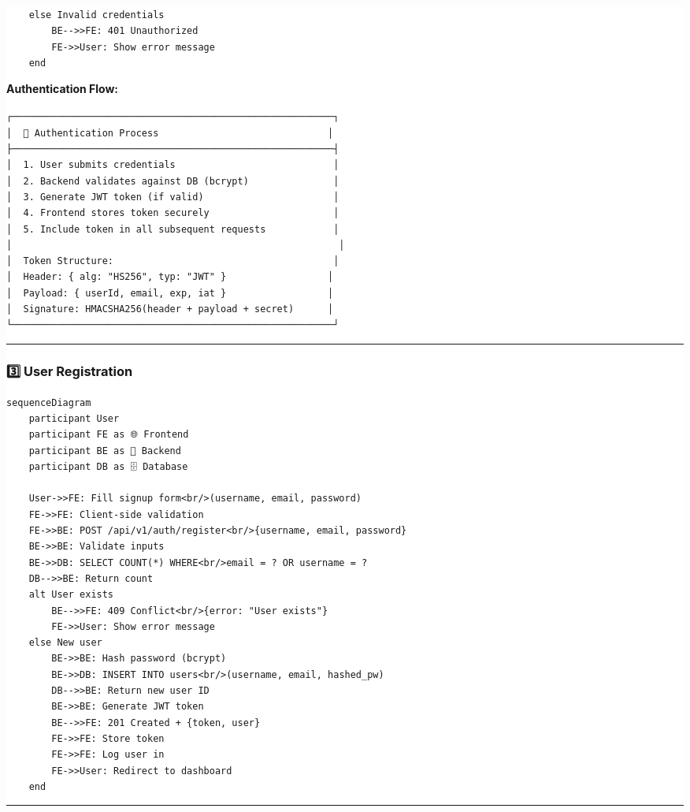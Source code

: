 ```mermaid
    else Invalid credentials
        BE-->>FE: 401 Unauthorized
        FE->>User: Show error message
    end
```

**Authentication Flow:**

```
┌─────────────────────────────────────────────────────────┐
│  🔐 Authentication Process                              │
├─────────────────────────────────────────────────────────┤
│  1. User submits credentials                            │
│  2. Backend validates against DB (bcrypt)               │
│  3. Generate JWT token (if valid)                       │
│  4. Frontend stores token securely                      │
│  5. Include token in all subsequent requests            │
│                                                          │
│  Token Structure:                                       │
│  Header: { alg: "HS256", typ: "JWT" }                  │
│  Payload: { userId, email, exp, iat }                  │
│  Signature: HMACSHA256(header + payload + secret)      │
└─────────────────────────────────────────────────────────┘
```

---

### 3️⃣ User Registration

```mermaid
sequenceDiagram
    participant User
    participant FE as 🌐 Frontend
    participant BE as 🚀 Backend
    participant DB as 🗄️ Database
    
    User->>FE: Fill signup form<br/>(username, email, password)
    FE->>FE: Client-side validation
    FE->>BE: POST /api/v1/auth/register<br/>{username, email, password}
    BE->>BE: Validate inputs
    BE->>DB: SELECT COUNT(*) WHERE<br/>email = ? OR username = ?
    DB-->>BE: Return count
    alt User exists
        BE-->>FE: 409 Conflict<br/>{error: "User exists"}
        FE->>User: Show error message
    else New user
        BE->>BE: Hash password (bcrypt)
        BE->>DB: INSERT INTO users<br/>(username, email, hashed_pw)
        DB-->>BE: Return new user ID
        BE->>BE: Generate JWT token
        BE-->>FE: 201 Created + {token, user}
        FE->>FE: Store token
        FE->>FE: Log user in
        FE->>User: Redirect to dashboard
    end
```

---